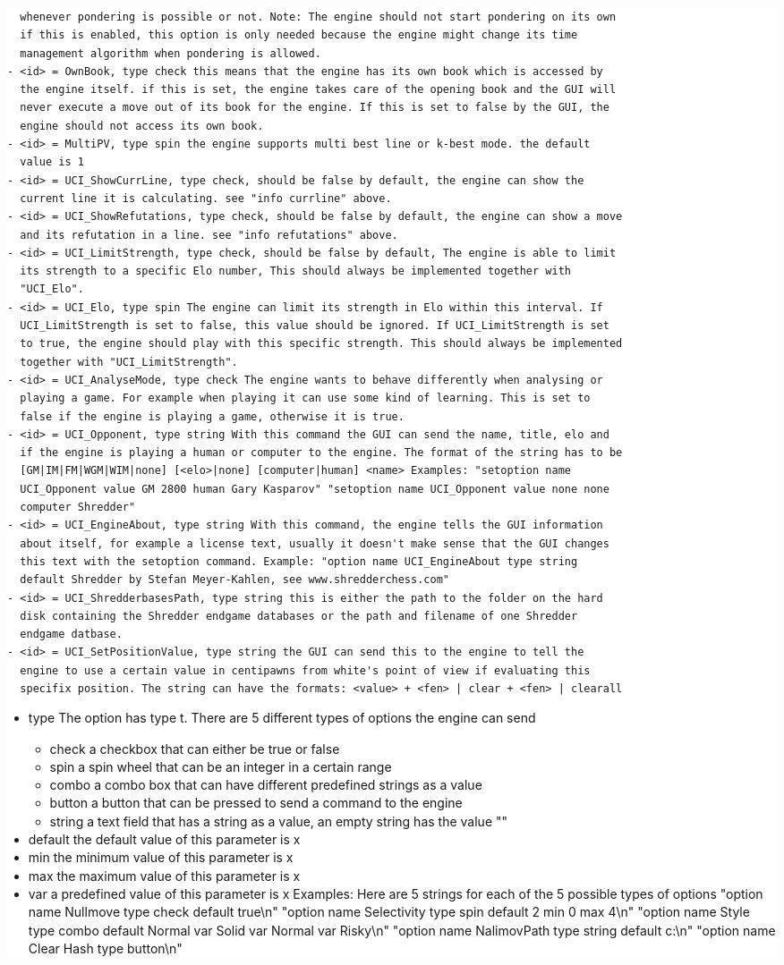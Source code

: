       whenever pondering is possible or not. Note: The engine should not start pondering on its own
      if this is enabled, this option is only needed because the engine might change its time
      management algorithm when pondering is allowed.
    - <id> = OwnBook, type check this means that the engine has its own book which is accessed by
      the engine itself. if this is set, the engine takes care of the opening book and the GUI will
      never execute a move out of its book for the engine. If this is set to false by the GUI, the
      engine should not access its own book.
    - <id> = MultiPV, type spin the engine supports multi best line or k-best mode. the default
      value is 1
    - <id> = UCI_ShowCurrLine, type check, should be false by default, the engine can show the
      current line it is calculating. see "info currline" above.
    - <id> = UCI_ShowRefutations, type check, should be false by default, the engine can show a move
      and its refutation in a line. see "info refutations" above.
    - <id> = UCI_LimitStrength, type check, should be false by default, The engine is able to limit
      its strength to a specific Elo number, This should always be implemented together with
      "UCI_Elo".
    - <id> = UCI_Elo, type spin The engine can limit its strength in Elo within this interval. If
      UCI_LimitStrength is set to false, this value should be ignored. If UCI_LimitStrength is set
      to true, the engine should play with this specific strength. This should always be implemented
      together with "UCI_LimitStrength".
    - <id> = UCI_AnalyseMode, type check The engine wants to behave differently when analysing or
      playing a game. For example when playing it can use some kind of learning. This is set to
      false if the engine is playing a game, otherwise it is true.
    - <id> = UCI_Opponent, type string With this command the GUI can send the name, title, elo and
      if the engine is playing a human or computer to the engine. The format of the string has to be
      [GM|IM|FM|WGM|WIM|none] [<elo>|none] [computer|human] <name> Examples: "setoption name
      UCI_Opponent value GM 2800 human Gary Kasparov" "setoption name UCI_Opponent value none none
      computer Shredder"
    - <id> = UCI_EngineAbout, type string With this command, the engine tells the GUI information
      about itself, for example a license text, usually it doesn't make sense that the GUI changes
      this text with the setoption command. Example: "option name UCI_EngineAbout type string
      default Shredder by Stefan Meyer-Kahlen, see www.shredderchess.com"
    - <id> = UCI_ShredderbasesPath, type string this is either the path to the folder on the hard
      disk containing the Shredder endgame databases or the path and filename of one Shredder
      endgame datbase.
    - <id> = UCI_SetPositionValue, type string the GUI can send this to the engine to tell the
      engine to use a certain value in centipawns from white's point of view if evaluating this
      specifix position. The string can have the formats: <value> + <fen> | clear + <fen> | clearall
  - type <t> The option has type t. There are 5 different types of options the engine can send
    - check a checkbox that can either be true or false
    - spin a spin wheel that can be an integer in a certain range
    - combo a combo box that can have different predefined strings as a value
    - button a button that can be pressed to send a command to the engine
    - string a text field that has a string as a value, an empty string has the value "<empty>"
  - default <x> the default value of this parameter is x
  - min <x> the minimum value of this parameter is x
  - max <x> the maximum value of this parameter is x
  - var <x> a predefined value of this parameter is x Examples: Here are 5 strings for each of the 5
    possible types of options "option name Nullmove type check default true\n" "option name
    Selectivity type spin default 2 min 0 max 4\n" "option name Style type combo default Normal var
    Solid var Normal var Risky\n" "option name NalimovPath type string default c:\\n" "option name
    Clear Hash type button\n"
